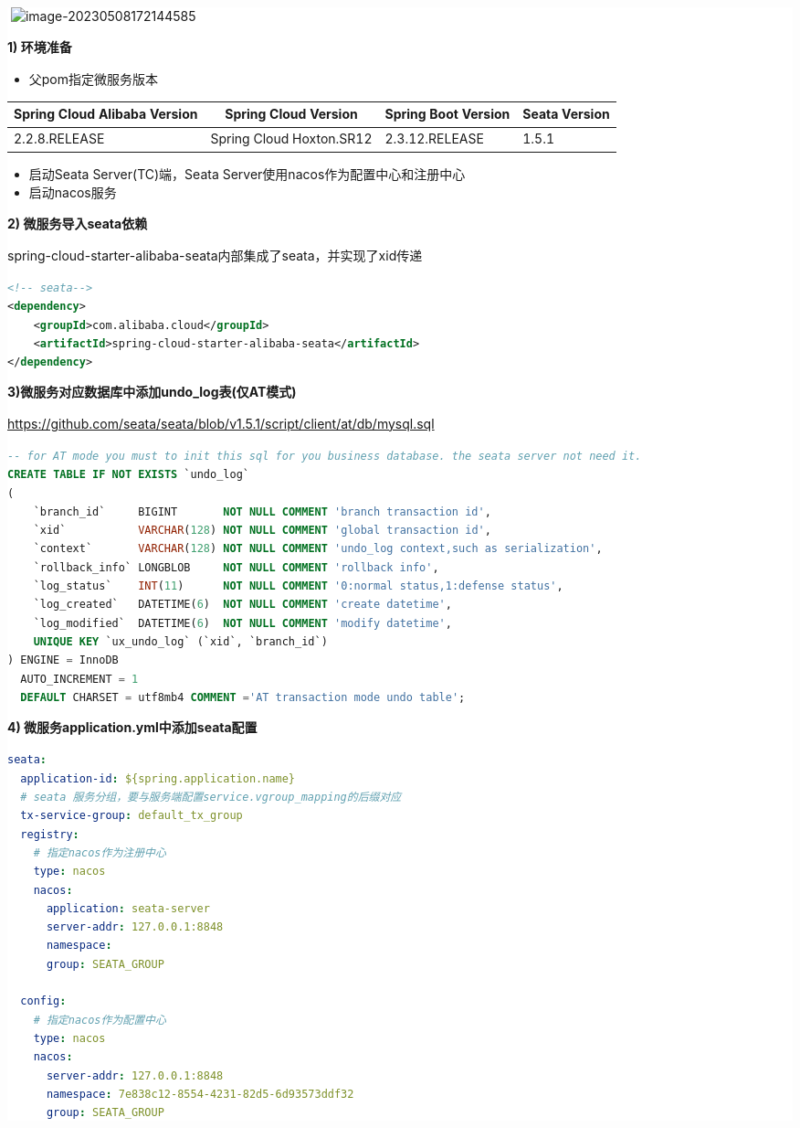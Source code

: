 ​    ![image-20230508172144585](https://img.jssjqd.cn//202305081721382.png)

**1) 环境准备**

- 父pom指定微服务版本

| Spring Cloud Alibaba Version | Spring Cloud Version     | Spring Boot Version | Seata Version |
| ---------------------------- | ------------------------ | ------------------- | ------------- |
| 2.2.8.RELEASE                | Spring Cloud Hoxton.SR12 | 2.3.12.RELEASE      | 1.5.1         |

- 启动Seata Server(TC)端，Seata Server使用nacos作为配置中心和注册中心
- 启动nacos服务

**2)  微服务导入seata依赖**

spring-cloud-starter-alibaba-seata内部集成了seata，并实现了xid传递

```xml
<!-- seata-->
<dependency>
    <groupId>com.alibaba.cloud</groupId>
    <artifactId>spring-cloud-starter-alibaba-seata</artifactId>
</dependency>
```

**3)微服务对应数据库中添加undo_log表(仅AT模式)**

https://github.com/seata/seata/blob/v1.5.1/script/client/at/db/mysql.sql

```sql
-- for AT mode you must to init this sql for you business database. the seata server not need it.
CREATE TABLE IF NOT EXISTS `undo_log`
(
    `branch_id`     BIGINT       NOT NULL COMMENT 'branch transaction id',
    `xid`           VARCHAR(128) NOT NULL COMMENT 'global transaction id',
    `context`       VARCHAR(128) NOT NULL COMMENT 'undo_log context,such as serialization',
    `rollback_info` LONGBLOB     NOT NULL COMMENT 'rollback info',
    `log_status`    INT(11)      NOT NULL COMMENT '0:normal status,1:defense status',
    `log_created`   DATETIME(6)  NOT NULL COMMENT 'create datetime',
    `log_modified`  DATETIME(6)  NOT NULL COMMENT 'modify datetime',
    UNIQUE KEY `ux_undo_log` (`xid`, `branch_id`)
) ENGINE = InnoDB
  AUTO_INCREMENT = 1
  DEFAULT CHARSET = utf8mb4 COMMENT ='AT transaction mode undo table';   
```

**4) 微服务application.yml中添加seata配置**

```yml
seata:
  application-id: ${spring.application.name}
  # seata 服务分组，要与服务端配置service.vgroup_mapping的后缀对应
  tx-service-group: default_tx_group
  registry:
    # 指定nacos作为注册中心
    type: nacos
    nacos:
      application: seata-server
      server-addr: 127.0.0.1:8848
      namespace:
      group: SEATA_GROUP

  config:
    # 指定nacos作为配置中心
    type: nacos
    nacos:
      server-addr: 127.0.0.1:8848
      namespace: 7e838c12-8554-4231-82d5-6d93573ddf32
      group: SEATA_GROUP
```
